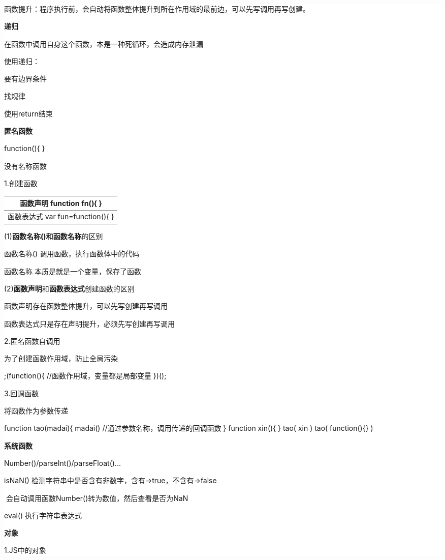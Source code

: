  函数提升：程序执行前，会自动将函数整体提升到所在作用域的最前边，可以先写调用再写创建。

  **递归**

 在函数中调用自身这个函数，本是一种死循环，会造成内存泄漏

 使用递归：

  要有边界条件

  找规律

   使用return结束

**匿名函数**

 function(){ }

 没有名称函数

 1.创建函数

| 函数声明  function fn(){  }         |
| ----------------------------------- |
| 函数表达式  var  fun=function(){  } |

(1)**函数名称()**和**函数名称**的区别

  函数名称() 调用函数，执行函数体中的代码

  函数名称 本质是就是一个变量，保存了函数

 (2)**函数声明**和**函数表达式**创建函数的区别

  函数声明存在函数整体提升，可以先写创建再写调用

  函数表达式只是存在声明提升，必须先写创建再写调用

2.匿名函数自调用

 为了创建函数作用域，防止全局污染

  ;(function(){   //函数作用域，变量都是局部变量  })();

3.回调函数

 将函数作为参数传递

  function  tao(madai){   madai() //通过参数名称，调用传递的回调函数  }  function  xin(){  }  tao(  xin )  tao(  function(){} )  

**系统函数**

 Number()/parseInt()/parseFloat()...

 isNaN() 检测字符串中是否含有非数字，含有->true，不含有->false

​     会自动调用函数Number()转为数值，然后查看是否为NaN

 eval()  执行字符串表达式

**对象**

1.JS中的对象
